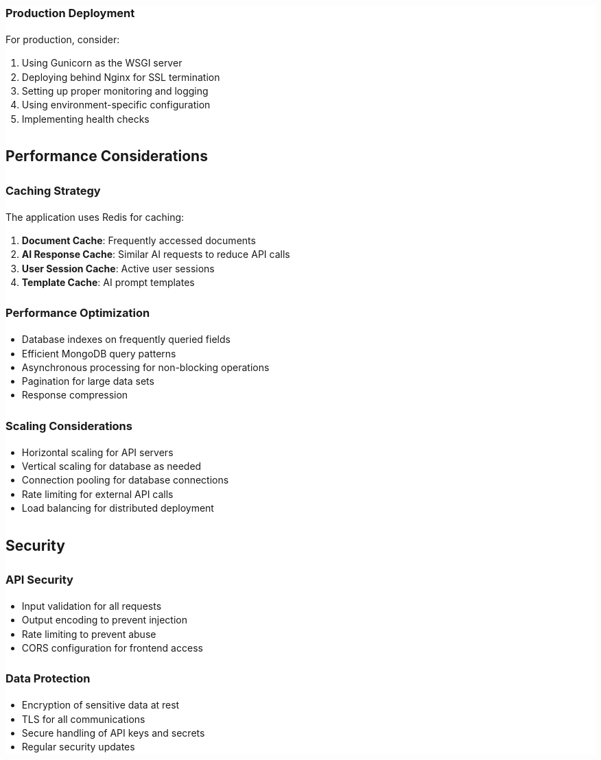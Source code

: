 ### Production Deployment

For production, consider:

1. Using Gunicorn as the WSGI server
2. Deploying behind Nginx for SSL termination
3. Setting up proper monitoring and logging
4. Using environment-specific configuration
5. Implementing health checks

## Performance Considerations

### Caching Strategy

The application uses Redis for caching:

1. **Document Cache**: Frequently accessed documents
2. **AI Response Cache**: Similar AI requests to reduce API calls
3. **User Session Cache**: Active user sessions
4. **Template Cache**: AI prompt templates

### Performance Optimization

- Database indexes on frequently queried fields
- Efficient MongoDB query patterns
- Asynchronous processing for non-blocking operations
- Pagination for large data sets
- Response compression

### Scaling Considerations

- Horizontal scaling for API servers
- Vertical scaling for database as needed
- Connection pooling for database connections
- Rate limiting for external API calls
- Load balancing for distributed deployment

## Security

### API Security

- Input validation for all requests
- Output encoding to prevent injection
- Rate limiting to prevent abuse
- CORS configuration for frontend access

### Data Protection

- Encryption of sensitive data at rest
- TLS for all communications
- Secure handling of API keys and secrets
- Regular security updates
